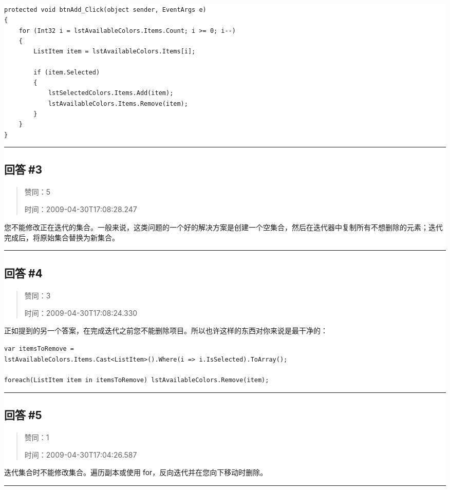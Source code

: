 ```
protected void btnAdd_Click(object sender, EventArgs e)
{
    for (Int32 i = lstAvailableColors.Items.Count; i >= 0; i--)
    {
        ListItem item = lstAvailableColors.Items[i];

        if (item.Selected)
        {
            lstSelectedColors.Items.Add(item);
            lstAvailableColors.Items.Remove(item);
        }
    }
} 
```

* * *

## 回答 #3

> 赞同：5
> 
> 时间：2009-04-30T17:08:28.247

您不能修改正在迭代的集合。一般来说，这类问题的一个好的解决方案是创建一个空集合，然后在迭代器中复制所有不想删除的元素；迭代完成后，将原始集合替换为新集合。

* * *

## 回答 #4

> 赞同：3
> 
> 时间：2009-04-30T17:08:24.330

正如提到的另一个答案，在完成迭代之前您不能删除项目。所以也许这样的东西对你来说是最干净的：

```
var itemsToRemove =
lstAvailableColors.Items.Cast<ListItem>().Where(i => i.IsSelected).ToArray();

foreach(ListItem item in itemsToRemove) lstAvailableColors.Remove(item); 
```

* * *

## 回答 #5

> 赞同：1
> 
> 时间：2009-04-30T17:04:26.587

迭代集合时不能修改集合。遍历副本或使用 for，反向迭代并在您向下移动时删除。

* * *
